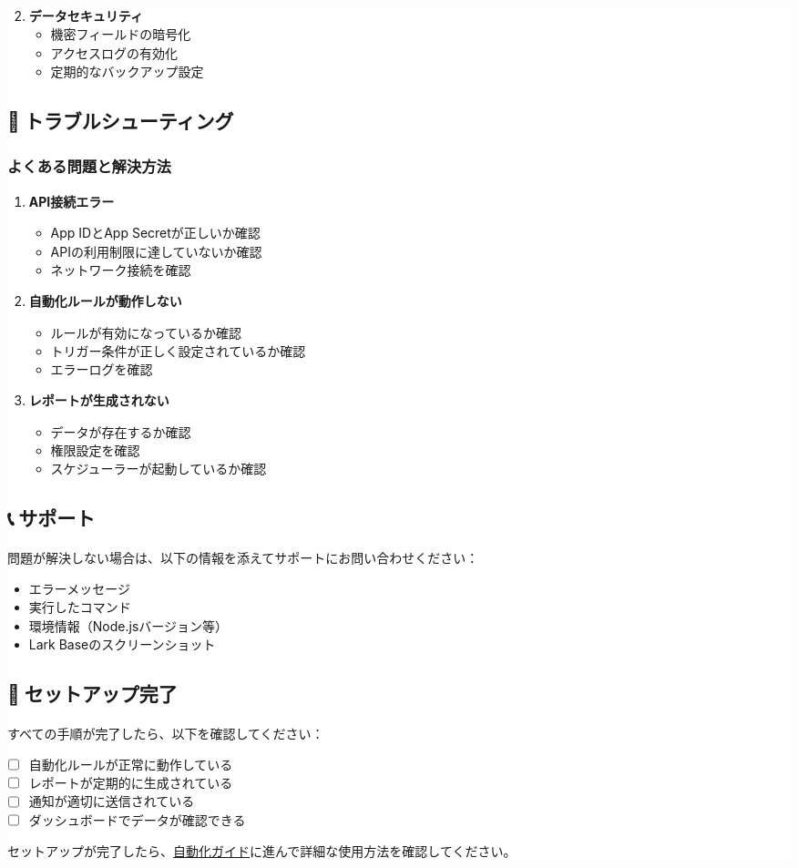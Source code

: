 2. **データセキュリティ**
   - 機密フィールドの暗号化
   - アクセスログの有効化
   - 定期的なバックアップ設定

## 🔧 トラブルシューティング

### よくある問題と解決方法

1. **API接続エラー**
   - App IDとApp Secretが正しいか確認
   - APIの利用制限に達していないか確認
   - ネットワーク接続を確認

2. **自動化ルールが動作しない**
   - ルールが有効になっているか確認
   - トリガー条件が正しく設定されているか確認
   - エラーログを確認

3. **レポートが生成されない**
   - データが存在するか確認
   - 権限設定を確認
   - スケジューラーが起動しているか確認

## 📞 サポート

問題が解決しない場合は、以下の情報を添えてサポートにお問い合わせください：
- エラーメッセージ
- 実行したコマンド
- 環境情報（Node.jsバージョン等）
- Lark Baseのスクリーンショット

## 🎉 セットアップ完了

すべての手順が完了したら、以下を確認してください：

- [ ] 自動化ルールが正常に動作している
- [ ] レポートが定期的に生成されている
- [ ] 通知が適切に送信されている
- [ ] ダッシュボードでデータが確認できる

セットアップが完了したら、[自動化ガイド](automation-guide.md)に進んで詳細な使用方法を確認してください。
